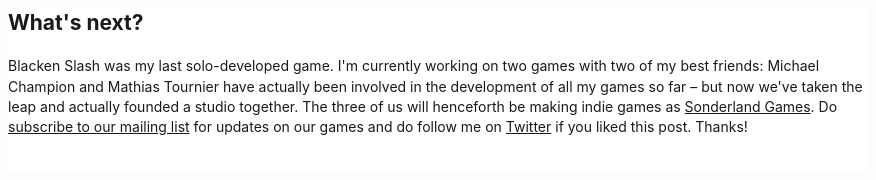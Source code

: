 ## What's next?

Blacken Slash was my last solo-developed game. I'm currently working on two games with two of my best friends: Michael Champion and Mathias Tournier have actually been involved in the development of all my games so far – but now we've taken the leap and actually founded a studio together. The three of us will henceforth be making indie games as [Sonderland Games](https://sonderland.games/). Do [subscribe to our mailing list](https://sonderland.games/) for updates on our games and do follow me on [Twitter](https://twitter.com/ehmprah) if you liked this post. Thanks!

<img src="https://vg09.met.vgwort.de/na/ea3f8bbe98f7414f9ad6f26d510f06c1" width="1" height="1" alt="">
